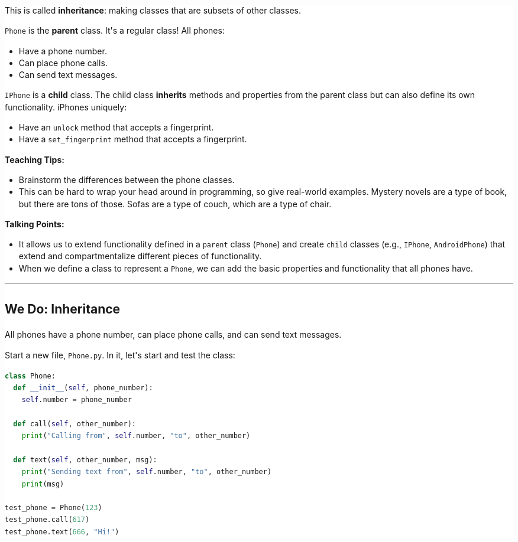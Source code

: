 This is called **inheritance**: making classes that are subsets of other classes.

`Phone` is the **parent** class. It's a regular class! All phones:

- Have a phone number.
- Can place phone calls.
- Can send text messages.

`IPhone` is a **child** class. The child class **inherits** methods and properties from the parent class but can also define its own functionality. iPhones uniquely:

- Have an `unlock` method that accepts a fingerprint.
- Have a `set_fingerprint` method that accepts a fingerprint.


<aside class="notes">

**Teaching Tips:**

- Brainstorm the differences between the phone classes.
- This can be hard to wrap your head around in programming, so give real-world examples. Mystery novels are a type of book, but there are tons of those. Sofas are a type of couch, which are a type of chair.


**Talking Points:**

- It allows us to extend functionality defined in a `parent` class (`Phone`) and create `child` classes (e.g., `IPhone`, `AndroidPhone`) that extend and compartmentalize different pieces of functionality.
- When we define a class to represent a `Phone`, we can add the basic properties and functionality that all phones have.

</aside>

---

## We Do: Inheritance

All phones have a phone number, can place phone calls, and can send text messages.

Start a new file, `Phone.py`. In it, let's start and test the class:

```python
class Phone:
  def __init__(self, phone_number):
    self.number = phone_number

  def call(self, other_number):
    print("Calling from", self.number, "to", other_number)

  def text(self, other_number, msg):
    print("Sending text from", self.number, "to", other_number)
    print(msg)

test_phone = Phone(123)
test_phone.call(617)
test_phone.text(666, "Hi!")
```
